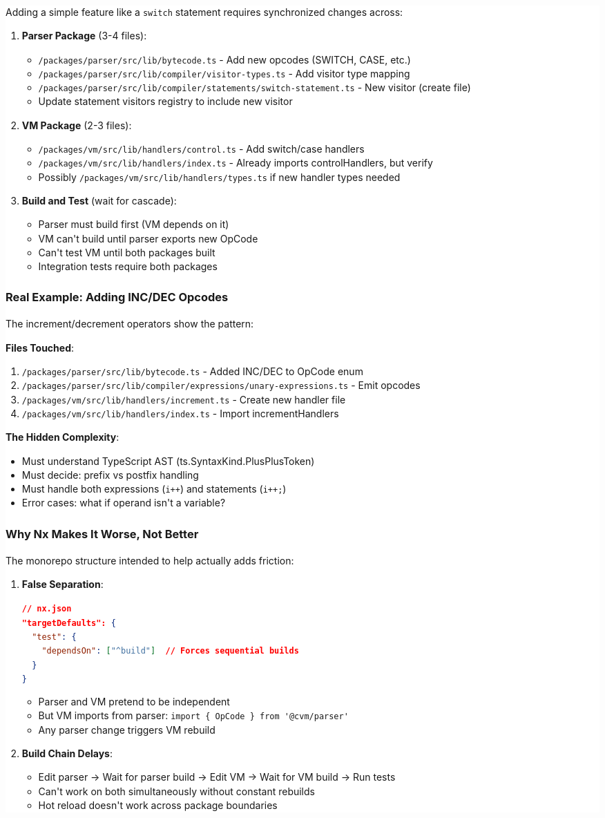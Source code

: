 Adding a simple feature like a `switch` statement requires synchronized changes across:

1. **Parser Package** (3-4 files):
   - `/packages/parser/src/lib/bytecode.ts` - Add new opcodes (SWITCH, CASE, etc.)
   - `/packages/parser/src/lib/compiler/visitor-types.ts` - Add visitor type mapping
   - `/packages/parser/src/lib/compiler/statements/switch-statement.ts` - New visitor (create file)
   - Update statement visitors registry to include new visitor

2. **VM Package** (2-3 files):
   - `/packages/vm/src/lib/handlers/control.ts` - Add switch/case handlers
   - `/packages/vm/src/lib/handlers/index.ts` - Already imports controlHandlers, but verify
   - Possibly `/packages/vm/src/lib/handlers/types.ts` if new handler types needed

3. **Build and Test** (wait for cascade):
   - Parser must build first (VM depends on it)
   - VM can't build until parser exports new OpCode
   - Can't test VM until both packages built
   - Integration tests require both packages

### Real Example: Adding INC/DEC Opcodes

The increment/decrement operators show the pattern:

**Files Touched**:
1. `/packages/parser/src/lib/bytecode.ts` - Added INC/DEC to OpCode enum
2. `/packages/parser/src/lib/compiler/expressions/unary-expressions.ts` - Emit opcodes
3. `/packages/vm/src/lib/handlers/increment.ts` - Create new handler file
4. `/packages/vm/src/lib/handlers/index.ts` - Import incrementHandlers

**The Hidden Complexity**:
- Must understand TypeScript AST (ts.SyntaxKind.PlusPlusToken)
- Must decide: prefix vs postfix handling
- Must handle both expressions (`i++`) and statements (`i++;`)
- Error cases: what if operand isn't a variable?

### Why Nx Makes It Worse, Not Better

The monorepo structure intended to help actually adds friction:

1. **False Separation**:
   ```json
   // nx.json
   "targetDefaults": {
     "test": {
       "dependsOn": ["^build"]  // Forces sequential builds
     }
   }
   ```
   - Parser and VM pretend to be independent
   - But VM imports from parser: `import { OpCode } from '@cvm/parser'`
   - Any parser change triggers VM rebuild

2. **Build Chain Delays**:
   - Edit parser → Wait for parser build → Edit VM → Wait for VM build → Run tests
   - Can't work on both simultaneously without constant rebuilds
   - Hot reload doesn't work across package boundaries


[OpCode.CALL]: {